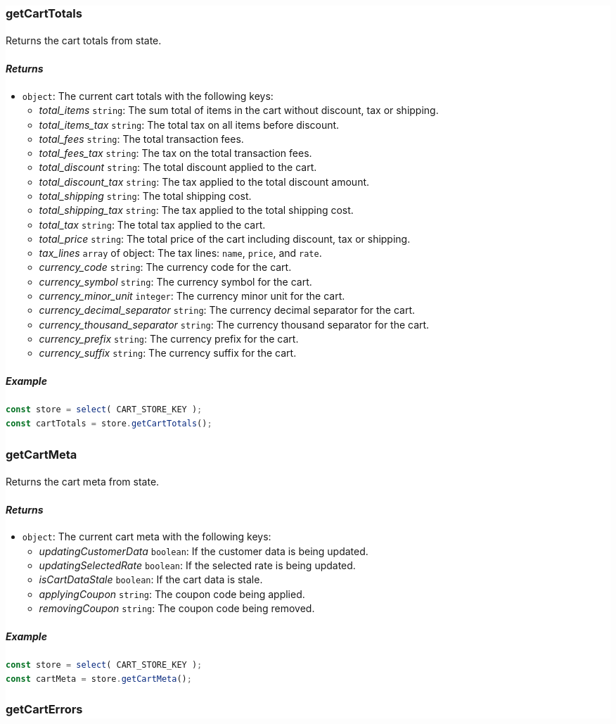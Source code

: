 ### getCartTotals

Returns the cart totals from state.

#### _Returns_ 

-   `object`: The current cart totals with the following keys:
    -   _total_items_ `string`: The sum total of items in the cart without discount, tax or shipping.
    -   _total_items_tax_ `string`: The total tax on all items before discount.
    -   _total_fees_ `string`: The total transaction fees.
    -   _total_fees_tax_ `string`: The tax on the total transaction fees.
    -   _total_discount_ `string`: The total discount applied to the cart.
    -   _total_discount_tax_ `string`: The tax applied to the total discount amount.
    -   _total_shipping_ `string`: The total shipping cost.
    -   _total_shipping_tax_ `string`: The tax applied to the total shipping cost.
    -   _total_tax_ `string`: The total tax applied to the cart.
    -   _total_price_ `string`: The total price of the cart including discount, tax or shipping.
    -   _tax_lines_ `array` of object: The tax lines: `name`, `price`, and `rate`.
    -   _currency_code_ `string`: The currency code for the cart.
    -   _currency_symbol_ `string`: The currency symbol for the cart.
    -   _currency_minor_unit_ `integer`: The currency minor unit for the cart.
    -   _currency_decimal_separator_ `string`: The currency decimal separator for the cart.
    -   _currency_thousand_separator_ `string`: The currency thousand separator for the cart.
    -   _currency_prefix_ `string`: The currency prefix for the cart.
    -   _currency_suffix_ `string`: The currency suffix for the cart.

#### _Example_ 

```js
const store = select( CART_STORE_KEY );
const cartTotals = store.getCartTotals();
```

### getCartMeta

Returns the cart meta from state.

#### _Returns_ 

-   `object`: The current cart meta with the following keys:
    -   _updatingCustomerData_ `boolean`: If the customer data is being updated.
    -   _updatingSelectedRate_ `boolean`: If the selected rate is being updated.
    -   _isCartDataStale_ `boolean`: If the cart data is stale.
    -   _applyingCoupon_ `string`: The coupon code being applied.
    -   _removingCoupon_ `string`: The coupon code being removed.

#### _Example_ 

```js
const store = select( CART_STORE_KEY );
const cartMeta = store.getCartMeta();
```

### getCartErrors
